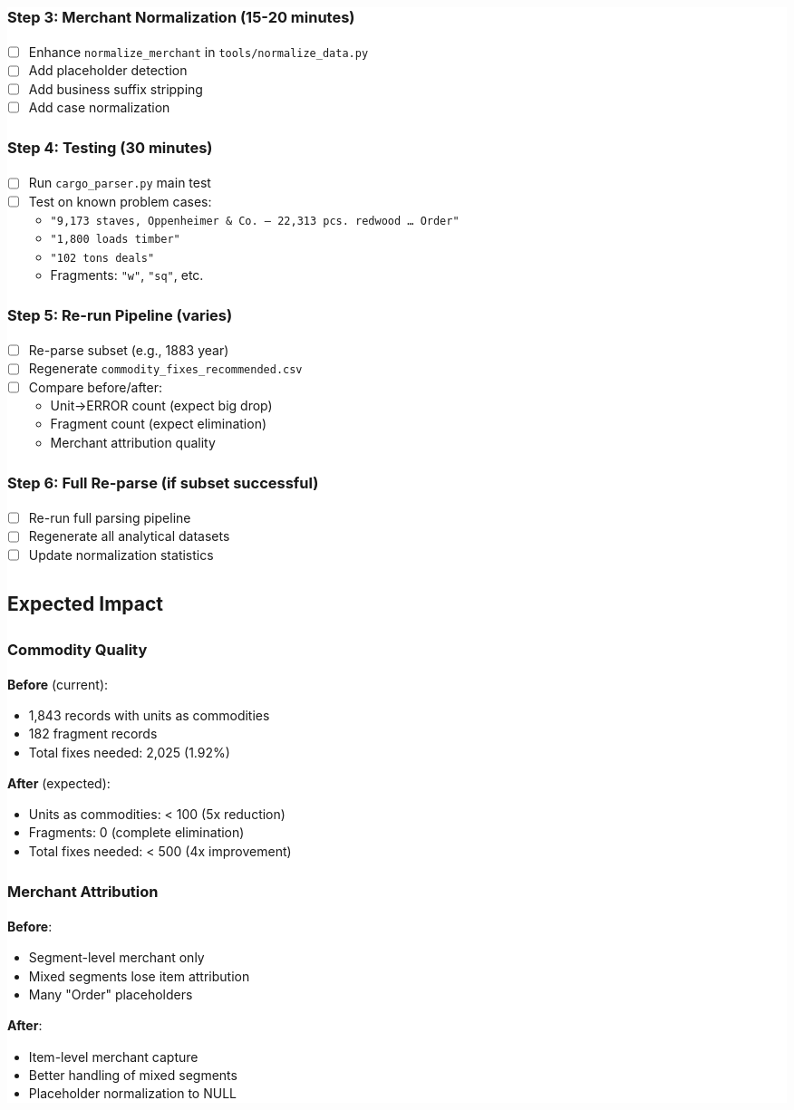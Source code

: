 ### Step 3: Merchant Normalization (15-20 minutes)
- [ ] Enhance `normalize_merchant` in `tools/normalize_data.py`
- [ ] Add placeholder detection
- [ ] Add business suffix stripping
- [ ] Add case normalization

### Step 4: Testing (30 minutes)
- [ ] Run `cargo_parser.py` main test
- [ ] Test on known problem cases:
  - `"9,173 staves, Oppenheimer & Co. — 22,313 pcs. redwood … Order"`
  - `"1,800 loads timber"`
  - `"102 tons deals"`
  - Fragments: `"w"`, `"sq"`, etc.

### Step 5: Re-run Pipeline (varies)
- [ ] Re-parse subset (e.g., 1883 year)
- [ ] Regenerate `commodity_fixes_recommended.csv`
- [ ] Compare before/after:
  - Unit→ERROR count (expect big drop)
  - Fragment count (expect elimination)
  - Merchant attribution quality

### Step 6: Full Re-parse (if subset successful)
- [ ] Re-run full parsing pipeline
- [ ] Regenerate all analytical datasets
- [ ] Update normalization statistics

## Expected Impact

### Commodity Quality
**Before** (current):
- 1,843 records with units as commodities
- 182 fragment records
- Total fixes needed: 2,025 (1.92%)

**After** (expected):
- Units as commodities: < 100 (5x reduction)
- Fragments: 0 (complete elimination)
- Total fixes needed: < 500 (4x improvement)

### Merchant Attribution
**Before**:
- Segment-level merchant only
- Mixed segments lose item attribution
- Many "Order" placeholders

**After**:
- Item-level merchant capture
- Better handling of mixed segments
- Placeholder normalization to NULL

